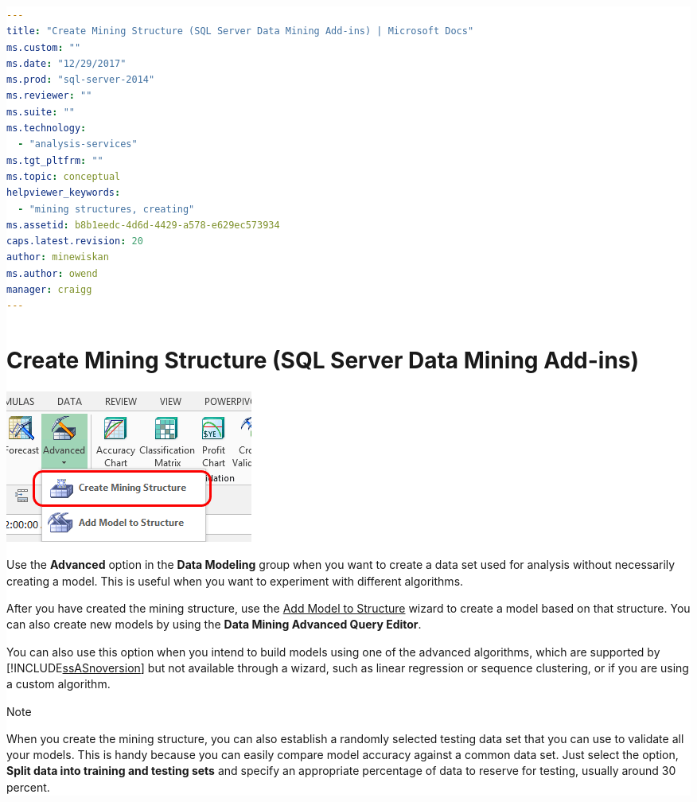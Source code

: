 ```yaml
---
title: "Create Mining Structure (SQL Server Data Mining Add-ins) | Microsoft Docs"
ms.custom: ""
ms.date: "12/29/2017"
ms.prod: "sql-server-2014"
ms.reviewer: ""
ms.suite: ""
ms.technology: 
  - "analysis-services"
ms.tgt_pltfrm: ""
ms.topic: conceptual
helpviewer_keywords: 
  - "mining structures, creating"
ms.assetid: b8b1eedc-4d6d-4429-a578-e629ec573934
caps.latest.revision: 20
author: minewiskan
ms.author: owend
manager: craigg
---
```

# Create Mining Structure (SQL Server Data Mining Add-ins)
  ![Create Mining Structure button, Data Mining ribbon](media/dmc-createstruct.gif "Create Mining Structure button, Data Mining ribbon")  
  
 Use the **Advanced** option in the **Data Modeling** group when you want to create a data set used for analysis without necessarily creating a model. This is useful when you want to experiment with different algorithms.  
  
 After you have created the mining structure, use the [Add Model to Structure](add-model-to-structure-data-mining-add-ins-for-excel.md) wizard to create a model based on that structure. You can also create new models by using the **Data Mining Advanced Query Editor**.  
  
 You can also use this option when you intend to build models using one of the advanced algorithms, which are supported by [!INCLUDE[ssASnoversion](../includes/ssasnoversion-md.md)] but not available through a wizard, such as linear regression or sequence clustering, or if you are using a custom algorithm.  
  
> [!NOTE]  
>  When you create the mining structure, you can also establish a randomly selected testing data set that you can use to validate all your models. This is handy because you can easily compare model accuracy against a common data set. Just select the option, **Split data into training and testing sets** and specify an appropriate percentage of data to reserve for testing, usually around 30 percent.  
  